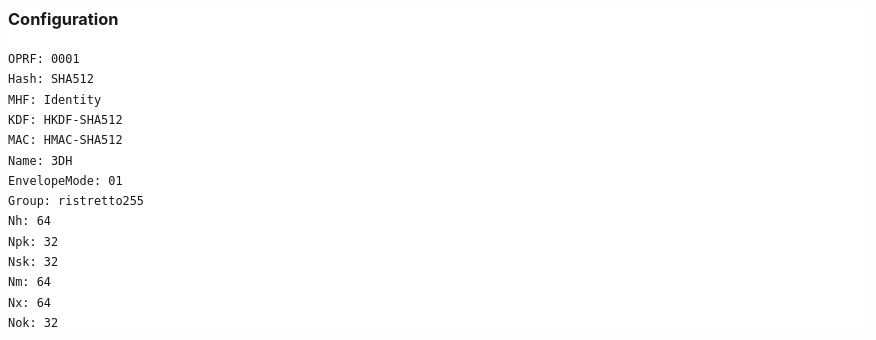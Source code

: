 ### Configuration

~~~
OPRF: 0001
Hash: SHA512
MHF: Identity
KDF: HKDF-SHA512
MAC: HMAC-SHA512
Name: 3DH
EnvelopeMode: 01
Group: ristretto255
Nh: 64
Npk: 32
Nsk: 32
Nm: 64
Nx: 64
Nok: 32
~~~

